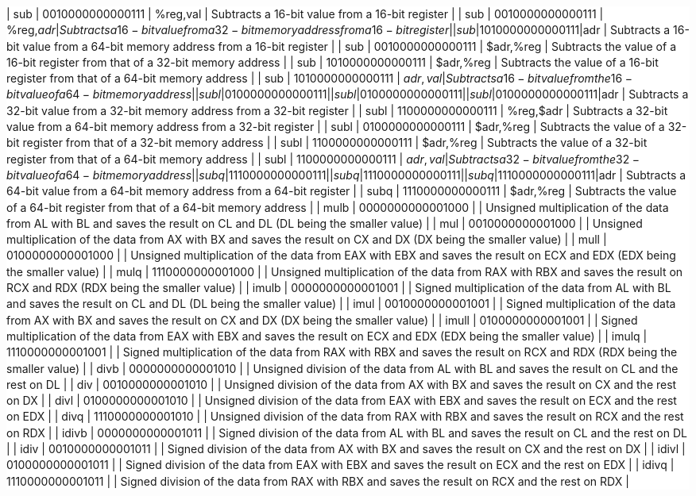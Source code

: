 | sub   | 0010000000000111 | %reg,val  | Subtracts a 16-bit value from a 16-bit register                                                                                  |
| sub   | 0010000000000111 | %reg,$adr | Subtracts a 16-bit value from a 32-bit memory address from a 16-bit register                                                     |
| sub   | 1010000000000111 | %reg,$adr | Subtracts a 16-bit value from a 64-bit memory address from a 16-bit register                                                     |
| sub   | 0010000000000111 | $adr,%reg | Subtracts the value of a 16-bit register from that of a 32-bit memory address                                                    |
| sub   | 1010000000000111 | $adr,%reg | Subtracts the value of a 16-bit register from that of a 64-bit memory address                                                    |
| sub   | 1010000000000111 | $adr,val  | Subtracts a 16-bit value from the 16-bit value of a 64-bit memory address                                                        |
| subl  | 0100000000000111 | %reg,%reg | Subtracts the value of the second 32-bit register from that of the first                                                         |
| subl  | 0100000000000111 | %reg,val  | Subtracts a 32-bit value from a 32-bit register                                                                                  |
| subl  | 0100000000000111 | %reg,$adr | Subtracts a 32-bit value from a 32-bit memory address from a 32-bit register                                                     |
| subl  | 1100000000000111 | %reg,$adr | Subtracts a 32-bit value from a 64-bit memory address from a 32-bit register                                                     |
| subl  | 0100000000000111 | $adr,%reg | Subtracts the value of a 32-bit register from that of a 32-bit memory address                                                    |
| subl  | 1100000000000111 | $adr,%reg | Subtracts the value of a 32-bit register from that of a 64-bit memory address                                                    |
| subl  | 1100000000000111 | $adr,val  | Subtracts a 32-bit value from the 32-bit value of a 64-bit memory address                                                        |
| subq  | 1110000000000111 | %reg,%reg | Subtracts the value of the second 64-bit register from that of the first                                                         |
| subq  | 1110000000000111 | %reg,val  | Subtracts a 64-bit value from a 64-bit register                                                                                  |
| subq  | 1110000000000111 | %reg,$adr | Subtracts a 64-bit value from a 64-bit memory address from a 64-bit register                                                     |
| subq  | 1110000000000111 | $adr,%reg | Subtracts the value of a 64-bit register from that of a 64-bit memory address                                                    |
| mulb  | 0000000000001000 |           | Unsigned multiplication of the data from AL with BL and saves the result on CL and DL (DL being the smaller value)               |
| mul   | 0010000000001000 |           | Unsigned multiplication of the data from AX with BX and saves the result on CX and DX (DX being the smaller value)               |
| mull  | 0100000000001000 |           | Unsigned multiplication of the data from EAX with EBX and saves the result on ECX and EDX (EDX being the smaller value)          |
| mulq  | 1110000000001000 |           | Unsigned multiplication of the data from RAX with RBX and saves the result on RCX and RDX (RDX being the smaller value)          |
| imulb | 0000000000001001 |           | Signed multiplication of the data from AL with BL and saves the result on CL and DL (DL being the smaller value)                 |
| imul  | 0010000000001001 |           | Signed multiplication of the data from AX with BX and saves the result on CX and DX (DX being the smaller value)                 |
| imull | 0100000000001001 |           | Signed multiplication of the data from EAX with EBX and saves the result on ECX and EDX (EDX being the smaller value)            |
| imulq | 1110000000001001 |           | Signed multiplication of the data from RAX with RBX and saves the result on RCX and RDX (RDX being the smaller value)            |
| divb  | 0000000000001010 |           | Unsigned division of the data from AL with BL and saves the result on CL and the rest on DL                                      |
| div   | 0010000000001010 |           | Unsigned division of the data from AX with BX and saves the result on CX and the rest on DX                                      |
| divl  | 0100000000001010 |           | Unsigned division of the data from EAX with EBX and saves the result on ECX and the rest on EDX                                  |
| divq  | 1110000000001010 |           | Unsigned division of the data from RAX with RBX and saves the result on RCX and the rest on RDX                                  |
| idivb | 0000000000001011 |           | Signed division of the data from AL with BL and saves the result on CL and the rest on DL                                        |
| idiv  | 0010000000001011 |           | Signed division of the data from AX with BX and saves the result on CX and the rest on DX                                        |
| idivl | 0100000000001011 |           | Signed division of the data from EAX with EBX and saves the result on ECX and the rest on EDX                                    |
| idivq | 1110000000001011 |           | Signed division of the data from RAX with RBX and saves the result on RCX and the rest on RDX                                    |
